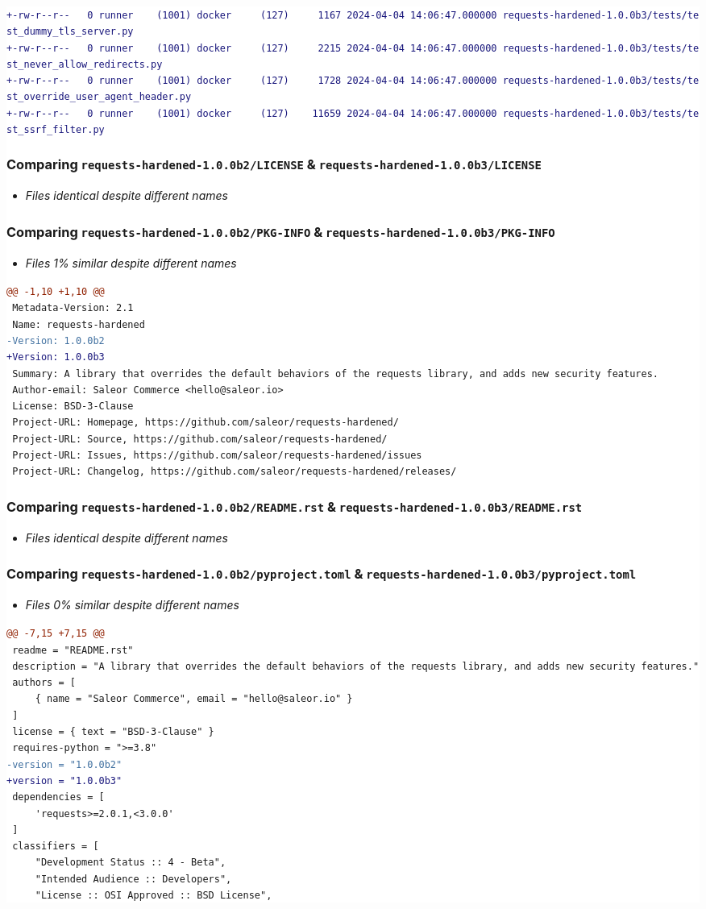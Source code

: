 ```diff
+-rw-r--r--   0 runner    (1001) docker     (127)     1167 2024-04-04 14:06:47.000000 requests-hardened-1.0.0b3/tests/test_dummy_tls_server.py
+-rw-r--r--   0 runner    (1001) docker     (127)     2215 2024-04-04 14:06:47.000000 requests-hardened-1.0.0b3/tests/test_never_allow_redirects.py
+-rw-r--r--   0 runner    (1001) docker     (127)     1728 2024-04-04 14:06:47.000000 requests-hardened-1.0.0b3/tests/test_override_user_agent_header.py
+-rw-r--r--   0 runner    (1001) docker     (127)    11659 2024-04-04 14:06:47.000000 requests-hardened-1.0.0b3/tests/test_ssrf_filter.py
```

### Comparing `requests-hardened-1.0.0b2/LICENSE` & `requests-hardened-1.0.0b3/LICENSE`

 * *Files identical despite different names*

### Comparing `requests-hardened-1.0.0b2/PKG-INFO` & `requests-hardened-1.0.0b3/PKG-INFO`

 * *Files 1% similar despite different names*

```diff
@@ -1,10 +1,10 @@
 Metadata-Version: 2.1
 Name: requests-hardened
-Version: 1.0.0b2
+Version: 1.0.0b3
 Summary: A library that overrides the default behaviors of the requests library, and adds new security features.
 Author-email: Saleor Commerce <hello@saleor.io>
 License: BSD-3-Clause
 Project-URL: Homepage, https://github.com/saleor/requests-hardened/
 Project-URL: Source, https://github.com/saleor/requests-hardened/
 Project-URL: Issues, https://github.com/saleor/requests-hardened/issues
 Project-URL: Changelog, https://github.com/saleor/requests-hardened/releases/
```

### Comparing `requests-hardened-1.0.0b2/README.rst` & `requests-hardened-1.0.0b3/README.rst`

 * *Files identical despite different names*

### Comparing `requests-hardened-1.0.0b2/pyproject.toml` & `requests-hardened-1.0.0b3/pyproject.toml`

 * *Files 0% similar despite different names*

```diff
@@ -7,15 +7,15 @@
 readme = "README.rst"
 description = "A library that overrides the default behaviors of the requests library, and adds new security features."
 authors = [
     { name = "Saleor Commerce", email = "hello@saleor.io" }
 ]
 license = { text = "BSD-3-Clause" }
 requires-python = ">=3.8"
-version = "1.0.0b2"
+version = "1.0.0b3"
 dependencies = [
     'requests>=2.0.1,<3.0.0'
 ]
 classifiers = [
     "Development Status :: 4 - Beta",
     "Intended Audience :: Developers",
     "License :: OSI Approved :: BSD License",
```